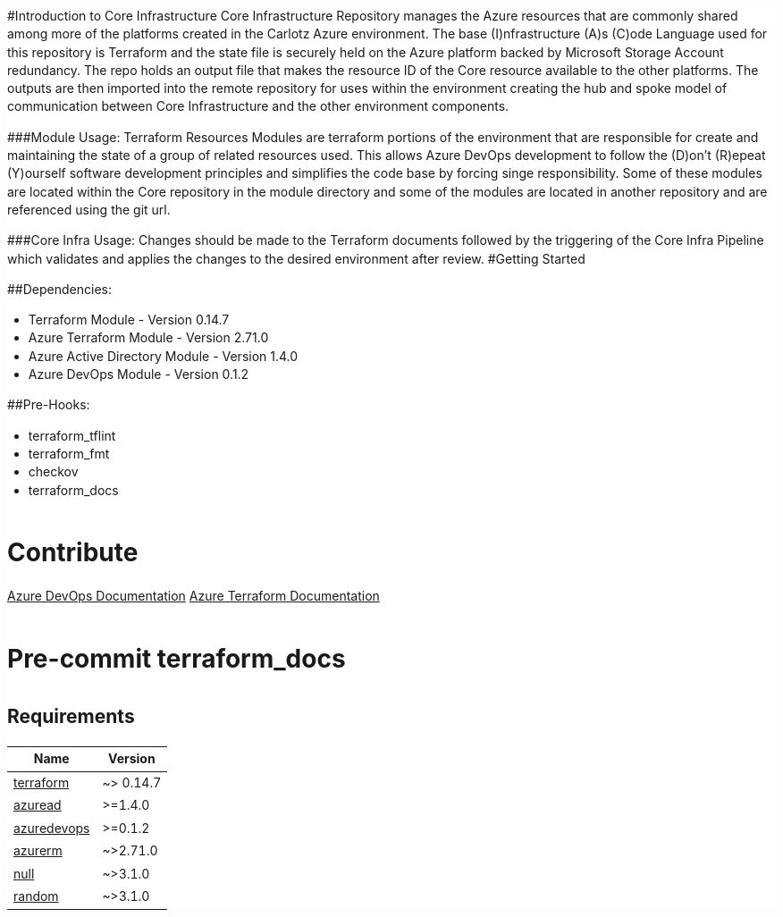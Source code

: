 
#Introduction to Core Infrastructure
Core Infrastructure Repository manages the Azure resources that are commonly shared among more of the platforms created in the Carlotz Azure environment. The base (I)nfrastructure (A)s (C)ode Language used for this repository is Terraform and the state file is securely held on the Azure platform backed by Microsoft Storage Account redundancy. The repo holds an output file that makes the resource ID of the Core resource available to the other platforms. The outputs are then imported into the remote repository for uses within the environment creating the hub and spoke model of communication between Core Infrastructure and the other environment components.

###Module Usage:
Terraform Resources Modules are terraform portions of the environment that are responsible for create and maintaining the state of a group of related resources used.  This allows Azure DevOps development to follow the (D)on’t (R)epeat (Y)ourself software development principles and simplifies the code base by forcing singe responsibility.  Some of these modules are located within the Core repository in the module directory and some of the modules are located in another repository and are referenced using the git url.

###Core Infra Usage:
Changes should be made to the Terraform documents followed by the triggering of the Core Infra Pipeline which validates and applies the changes to the desired environment after review.
#Getting Started

##Dependencies:
- Terraform Module - Version 0.14.7
- Azure Terraform Module - Version 2.71.0
- Azure Active Directory Module - Version 1.4.0
- Azure DevOps Module - Version 0.1.2

##Pre-Hooks:
- terraform_tflint
- terraform_fmt
- checkov
- terraform_docs

# Contribute
[Azure DevOps Documentation](https://docs.microsoft.com/en-us/azure/devops/?view=azure-devops&viewFallbackFrom=vsts)
[Azure Terraform Documentation](https://registry.terraform.io/providers/hashicorp/azurerm/latest/docs)

# Pre-commit terraform_docs


## Requirements

| Name | Version |
|------|---------|
| <a name="requirement_terraform"></a> [terraform](#requirement\_terraform) | ~> 0.14.7 |
| <a name="requirement_azuread"></a> [azuread](#requirement\_azuread) | >=1.4.0 |
| <a name="requirement_azuredevops"></a> [azuredevops](#requirement\_azuredevops) | >=0.1.2 |
| <a name="requirement_azurerm"></a> [azurerm](#requirement\_azurerm) | ~>2.71.0 |
| <a name="requirement_null"></a> [null](#requirement\_null) | ~>3.1.0 |
| <a name="requirement_random"></a> [random](#requirement\_random) | ~>3.1.0 |
